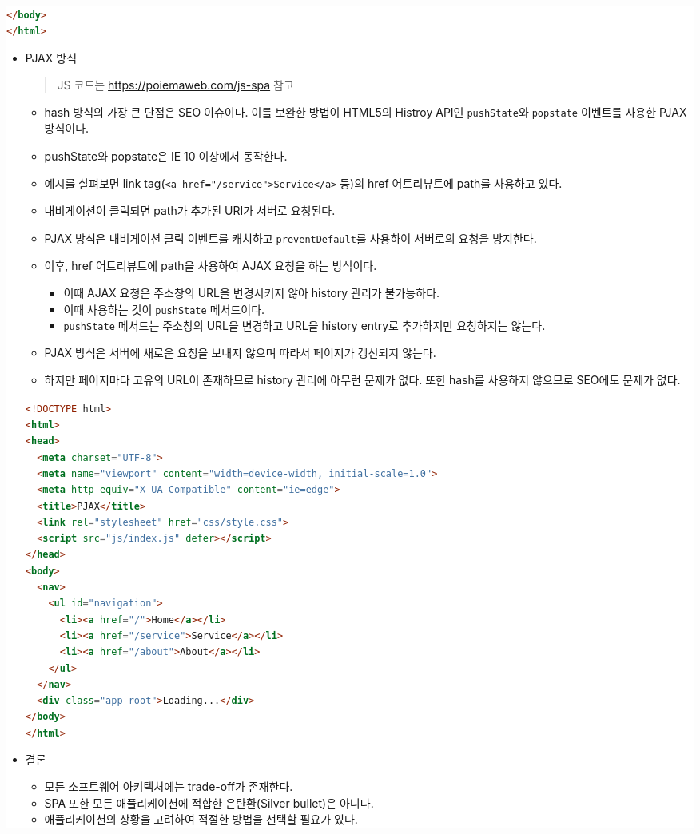   ```html
  </body>
  </html>
  ```



- PJAX 방식

  > JS 코드는 https://poiemaweb.com/js-spa 참고

  - hash 방식의 가장 큰 단점은 SEO 이슈이다. 이를 보완한 방법이 HTML5의 Histroy API인 `pushState`와 `popstate` 이벤트를 사용한 PJAX 방식이다. 
  - pushState와 popstate은 IE 10 이상에서 동작한다.
  - 예시를 살펴보면 link tag(`<a href="/service">Service</a>` 등)의 href 어트리뷰트에 path를 사용하고 있다. 
  - 내비게이션이 클릭되면 path가 추가된 URI가 서버로 요청된다. 
  - PJAX 방식은 내비게이션 클릭 이벤트를 캐치하고 `preventDefault`를 사용하여 서버로의 요청을 방지한다. 
  - 이후, href 어트리뷰트에 path을 사용하여 AJAX 요청을 하는 방식이다.
    - 이때 AJAX 요청은 주소창의 URL을 변경시키지 않아 history 관리가 불가능하다. 
    - 이때 사용하는 것이 `pushState` 메서드이다. 
    - `pushState` 메서드는 주소창의 URL을 변경하고 URL을 history entry로 추가하지만 요청하지는 않는다.

  - PJAX 방식은 서버에 새로운 요청을 보내지 않으며 따라서 페이지가 갱신되지 않는다. 
  - 하지만 페이지마다 고유의 URL이 존재하므로 history 관리에 아무런 문제가 없다. 또한 hash를 사용하지 않으므로 SEO에도 문제가 없다.

  ```html
  <!DOCTYPE html>
  <html>
  <head>
    <meta charset="UTF-8">
    <meta name="viewport" content="width=device-width, initial-scale=1.0">
    <meta http-equiv="X-UA-Compatible" content="ie=edge">
    <title>PJAX</title>
    <link rel="stylesheet" href="css/style.css">
    <script src="js/index.js" defer></script>
  </head>
  <body>
    <nav>
      <ul id="navigation">
        <li><a href="/">Home</a></li>
        <li><a href="/service">Service</a></li>
        <li><a href="/about">About</a></li>
      </ul>
    </nav>
    <div class="app-root">Loading...</div>
  </body>
  </html>
  ```

  

- 결론

  - 모든 소프트웨어 아키텍처에는 trade-off가 존재한다. 
  - SPA 또한 모든 애플리케이션에 적합한 은탄환(Silver bullet)은 아니다. 
  - 애플리케이션의 상황을 고려하여 적절한 방법을 선택할 필요가 있다.
